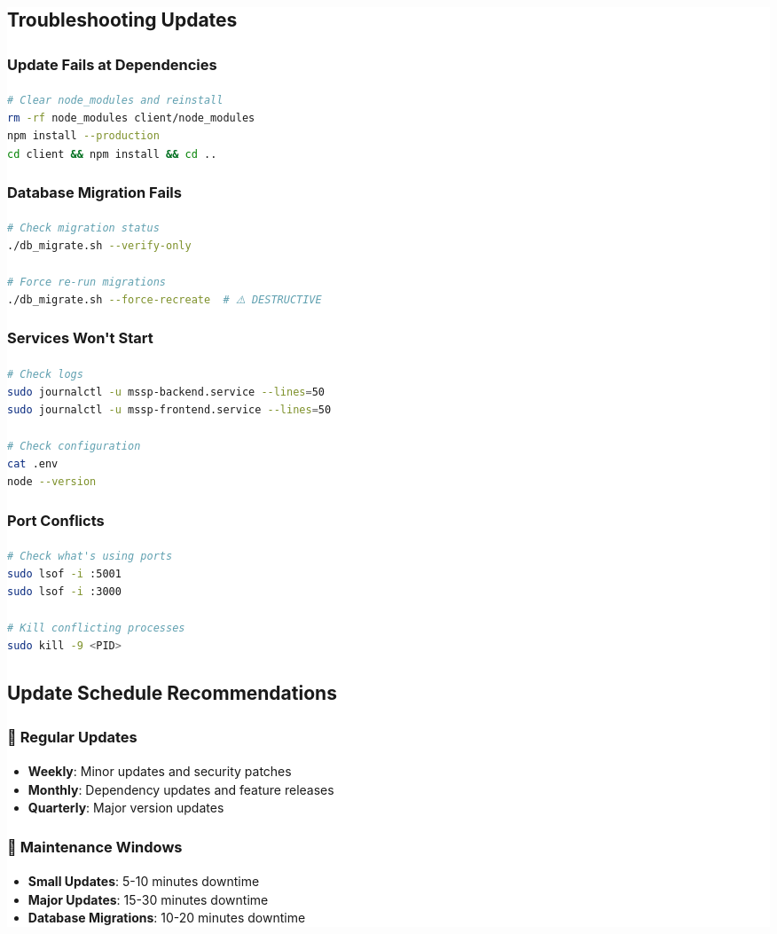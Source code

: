 ## Troubleshooting Updates

### Update Fails at Dependencies
```bash
# Clear node_modules and reinstall
rm -rf node_modules client/node_modules
npm install --production
cd client && npm install && cd ..
```

### Database Migration Fails
```bash
# Check migration status
./db_migrate.sh --verify-only

# Force re-run migrations
./db_migrate.sh --force-recreate  # ⚠️ DESTRUCTIVE
```

### Services Won't Start
```bash
# Check logs
sudo journalctl -u mssp-backend.service --lines=50
sudo journalctl -u mssp-frontend.service --lines=50

# Check configuration
cat .env
node --version
```

### Port Conflicts
```bash
# Check what's using ports
sudo lsof -i :5001
sudo lsof -i :3000

# Kill conflicting processes
sudo kill -9 <PID>
```

## Update Schedule Recommendations

### 🔄 **Regular Updates**
- **Weekly**: Minor updates and security patches
- **Monthly**: Dependency updates and feature releases
- **Quarterly**: Major version updates

### 📅 **Maintenance Windows**
- **Small Updates**: 5-10 minutes downtime
- **Major Updates**: 15-30 minutes downtime
- **Database Migrations**: 10-20 minutes downtime
